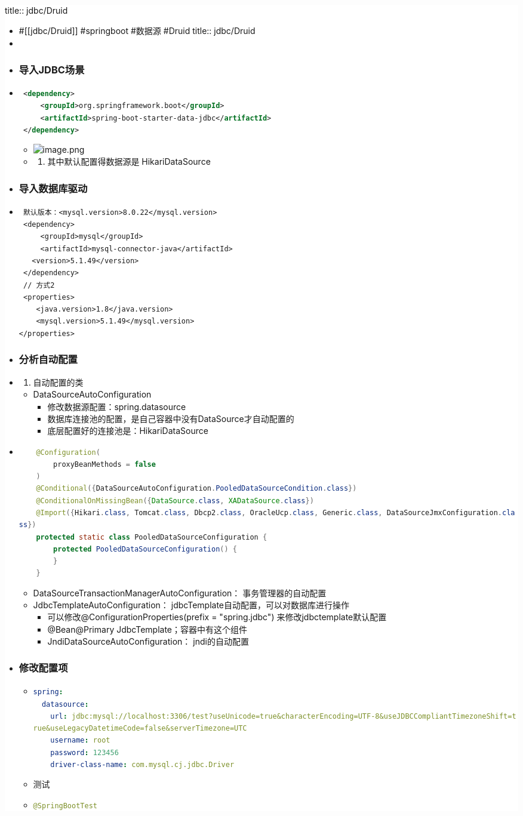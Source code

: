 title:: jdbc/Druid

- #[[jdbc/Druid]] #springboot #数据源 #Druid
  title:: jdbc/Druid
-
- ### 导入JDBC场景
- ```xml
   <dependency>
       <groupId>org.springframework.boot</groupId>
       <artifactId>spring-boot-starter-data-jdbc</artifactId>
   </dependency>
  ```
	- ![image.png](../assets/image_1646619896805_0.png)
	- 1. 其中默认配置得数据源是 HikariDataSource
- ### 导入数据库驱动
- ```
   默认版本：<mysql.version>8.0.22</mysql.version>
   <dependency>
       <groupId>mysql</groupId>
       <artifactId>mysql-connector-java</artifactId>
  	 <version>5.1.49</version>
   </dependency>
   // 方式2
   <properties>
      <java.version>1.8</java.version>
      <mysql.version>5.1.49</mysql.version>
  </properties>
  ```
- ### 分析自动配置
- 1. 自动配置的类
	- DataSourceAutoConfiguration
		- 修改数据源配置：spring.datasource
		- 数据库连接池的配置，是自己容器中没有DataSource才自动配置的
		- 底层配置好的连接池是：HikariDataSource
- ```java
      @Configuration(
          proxyBeanMethods = false
      )
      @Conditional({DataSourceAutoConfiguration.PooledDataSourceCondition.class})
      @ConditionalOnMissingBean({DataSource.class, XADataSource.class})
      @Import({Hikari.class, Tomcat.class, Dbcp2.class, OracleUcp.class, Generic.class, DataSourceJmxConfiguration.class})
      protected static class PooledDataSourceConfiguration {
          protected PooledDataSourceConfiguration() {
          }
      }
  ```
	- DataSourceTransactionManagerAutoConfiguration： 事务管理器的自动配置
	- JdbcTemplateAutoConfiguration： jdbcTemplate自动配置，可以对数据库进行操作
		- 可以修改@ConfigurationProperties(prefix = "spring.jdbc") 来修改jdbctemplate默认配置
		- @Bean@Primary    JdbcTemplate；容器中有这个组件
		- JndiDataSourceAutoConfiguration： jndi的自动配置
- ### 修改配置项
	- ```yml
	  spring:
	    datasource:
	      url: jdbc:mysql://localhost:3306/test?useUnicode=true&characterEncoding=UTF-8&useJDBCCompliantTimezoneShift=true&useLegacyDatetimeCode=false&serverTimezone=UTC
	      username: root
	      password: 123456
	      driver-class-name: com.mysql.cj.jdbc.Driver
	  ```
	- 测试
	- ```java
	  @SpringBootTest
  ```